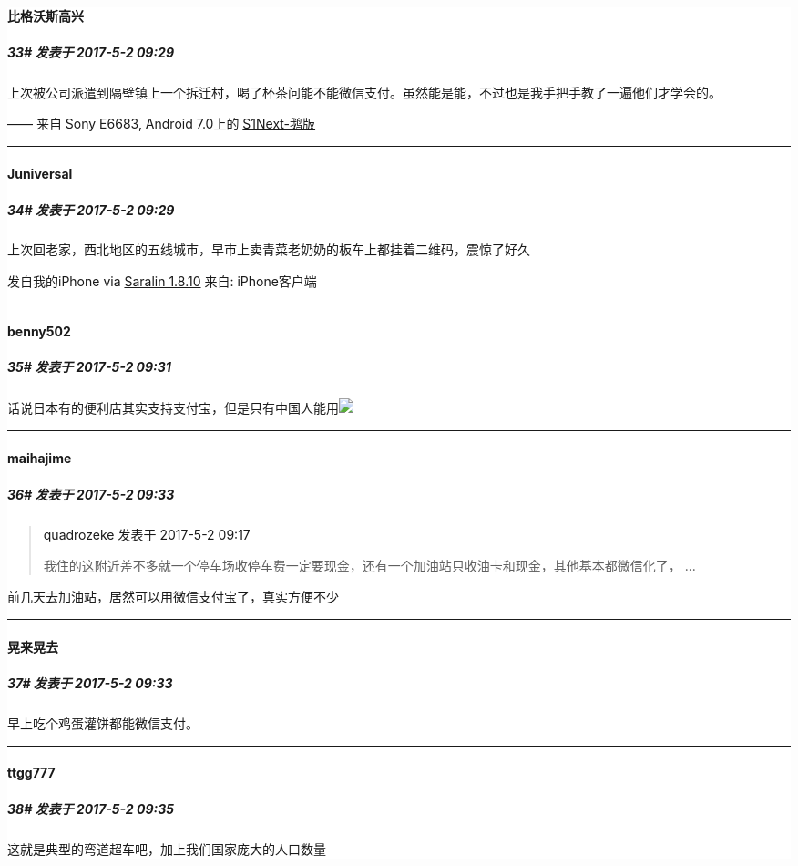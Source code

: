 ####  比格沃斯高兴  
##### 33#       发表于 2017-5-2 09:29


上次被公司派遣到隔壁镇上一个拆迁村，喝了杯茶问能不能微信支付。虽然能是能，不过也是我手把手教了一遍他们才学会的。

—— 来自 Sony E6683, Android 7.0上的 [S1Next-鹅版](http://www.coolapk.com/apk/me.ykrank.s1next)


-----

####  Juniversal  
##### 34#       发表于 2017-5-2 09:29


上次回老家，西北地区的五线城市，早市上卖青菜老奶奶的板车上都挂着二维码，震惊了好久

发自我的iPhone via [Saralin 1.8.10](https://itunes.apple.com/cn/app/saralin/id1086444812)
来自: iPhone客户端


-----

####  benny502  
##### 35#       发表于 2017-5-2 09:31


话说日本有的便利店其实支持支付宝，但是只有中国人能用<img src="https://static.saraba1st.com/image/smiley/face2017/143.png" referrerpolicy="no-referrer">


-----

####  maihajime  
##### 36#       发表于 2017-5-2 09:33


<blockquote><a href="httphttps://bbs.saraba1st.com/2b/forum.php?mod=redirect&amp;goto=findpost&amp;pid=35824061&amp;ptid=1500152" target="_blank">quadrozeke 发表于 2017-5-2 09:17</a>

我住的这附近差不多就一个停车场收停车费一定要现金，还有一个加油站只收油卡和现金，其他基本都微信化了， ...</blockquote>
前几天去加油站，居然可以用微信支付宝了，真实方便不少


-----

####  晃来晃去  
##### 37#       发表于 2017-5-2 09:33


早上吃个鸡蛋灌饼都能微信支付。


-----

####  ttgg777  
##### 38#       发表于 2017-5-2 09:35


这就是典型的弯道超车吧，加上我们国家庞大的人口数量
